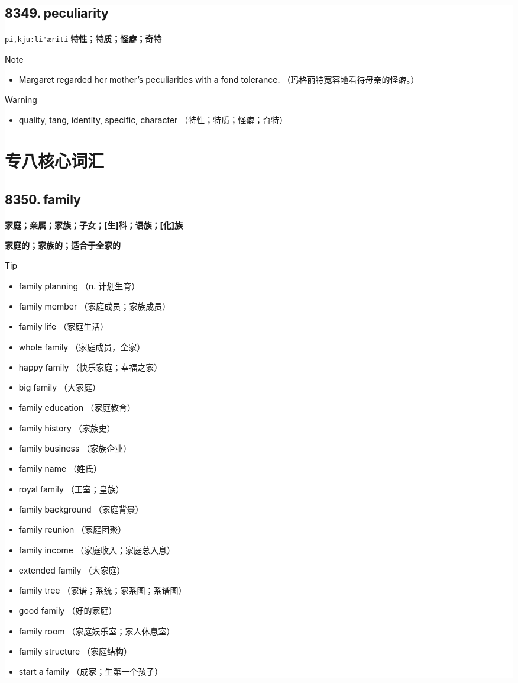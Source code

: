 ## 8349. peculiarity

`pi,kju:li'æriti`  **特性；特质；怪癖；奇特**

> [!NOTE]
>
> - Margaret regarded her mother’s peculiarities with a fond tolerance. （玛格丽特宽容地看待母亲的怪癖。）
>

> [!WARNING]
>
> - quality, tang, identity, specific, character （特性；特质；怪癖；奇特）
>

# 专八核心词汇

## 8350. family

**家庭；亲属；家族；子女；[生]科；语族；[化]族**

**家庭的；家族的；适合于全家的**

> [!TIP]
>
> - family planning （n. 计划生育）
>
> - family member （家庭成员；家族成员）
>
> - family life （家庭生活）
>
> - whole family （家庭成员，全家）
>
> - happy family （快乐家庭；幸福之家）
>
> - big family （大家庭）
>
> - family education （家庭教育）
>
> - family history （家族史）
>
> - family business （家族企业）
>
> - family name （姓氏）
>
> - royal family （王室；皇族）
>
> - family background （家庭背景）
>
> - family reunion （家庭团聚）
>
> - family income （家庭收入；家庭总入息）
>
> - extended family （大家庭）
>
> - family tree （家谱；系统；家系图；系谱图）
>
> - good family （好的家庭）
>
> - family room （家庭娱乐室；家人休息室）
>
> - family structure （家庭结构）
>
> - start a family （成家；生第一个孩子）